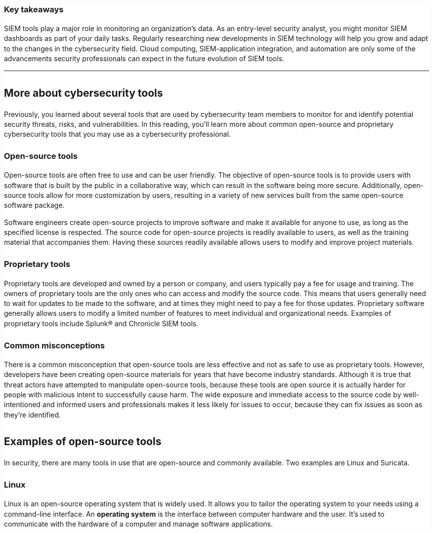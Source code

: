 ### Key takeaways
SIEM tools play a major role in monitoring an organization’s data. As an entry-level security analyst, you might monitor SIEM dashboards as part of your daily tasks. Regularly researching new developments in SIEM technology will help you grow and adapt to the changes in the cybersecurity field. Cloud computing, SIEM-application integration, and automation are only some of the advancements security professionals can expect in the future evolution of SIEM tools.

---

## More about cybersecurity tools
Previously, you learned about several tools that are used by cybersecurity team members to monitor for and identify potential security threats, risks, and vulnerabilities. In this reading, you’ll learn more about common open-source and proprietary cybersecurity tools that you may use as a cybersecurity professional.

### Open-source tools
Open-source tools are often free to use and can be user friendly. The objective of open-source tools is to provide users with software that is built by the public in a collaborative way, which can result in the software being more secure. Additionally, open-source tools allow for more customization by users, resulting in a variety of new services built from the same open-source software package. 

Software engineers create open-source projects to improve software and make it available for anyone to use, as long as the specified license is respected. The source code for open-source projects is readily available to users, as well as the training material that accompanies them. Having these sources readily available allows users to modify and improve project materials. 

### Proprietary tools
Proprietary tools are developed and owned by a person or company, and users typically pay a fee for usage and training. The owners of proprietary tools are the only ones who can access and modify the source code. This means that users generally need to wait for updates to be made to the software, and at times they might need to pay a fee for those updates. Proprietary software generally allows users to modify a limited number of features to meet individual and organizational needs. Examples of proprietary tools include Splunk® and Chronicle SIEM tools.

### Common misconceptions
There is a common misconception that open-source tools are less effective and not as safe to use as proprietary tools. However, developers have been creating open-source materials for years that have become industry standards. Although it is true that threat actors have attempted to manipulate open-source tools, because these tools are open source it is actually harder for people with malicious intent to successfully cause harm. The wide exposure and immediate access to the source code by well-intentioned and informed users and professionals makes it less likely for issues to occur, because they can fix issues as soon as they’re identified.  

## Examples of open-source tools
In security, there are many tools in use that are open-source and commonly available. Two examples are Linux and Suricata.

### Linux
Linux is an open-source operating system that is widely used. It allows you to tailor the operating system to your needs using a command-line interface. An **operating system** is the interface between computer hardware and the user. It’s used to communicate with the hardware of a computer and manage software applications. 
